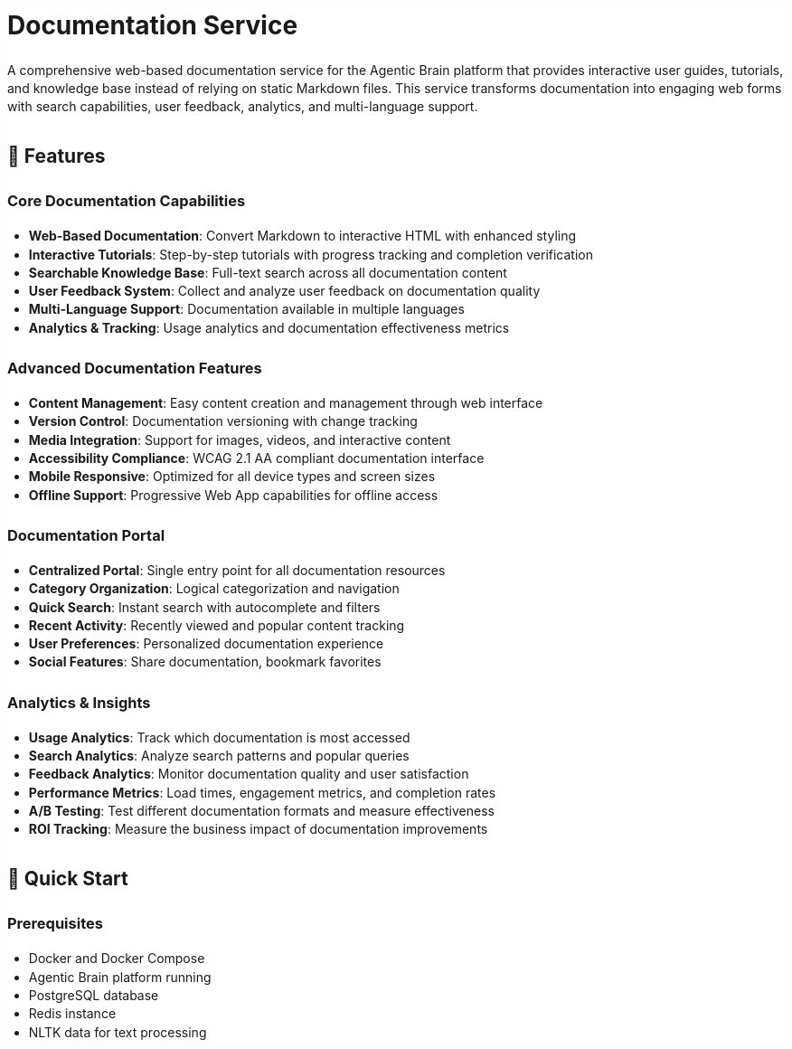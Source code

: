 # Documentation Service

A comprehensive web-based documentation service for the Agentic Brain platform that provides interactive user guides, tutorials, and knowledge base instead of relying on static Markdown files. This service transforms documentation into engaging web forms with search capabilities, user feedback, analytics, and multi-language support.

## 🎯 Features

### Core Documentation Capabilities
- **Web-Based Documentation**: Convert Markdown to interactive HTML with enhanced styling
- **Interactive Tutorials**: Step-by-step tutorials with progress tracking and completion verification
- **Searchable Knowledge Base**: Full-text search across all documentation content
- **User Feedback System**: Collect and analyze user feedback on documentation quality
- **Multi-Language Support**: Documentation available in multiple languages
- **Analytics & Tracking**: Usage analytics and documentation effectiveness metrics

### Advanced Documentation Features
- **Content Management**: Easy content creation and management through web interface
- **Version Control**: Documentation versioning with change tracking
- **Media Integration**: Support for images, videos, and interactive content
- **Accessibility Compliance**: WCAG 2.1 AA compliant documentation interface
- **Mobile Responsive**: Optimized for all device types and screen sizes
- **Offline Support**: Progressive Web App capabilities for offline access

### Documentation Portal
- **Centralized Portal**: Single entry point for all documentation resources
- **Category Organization**: Logical categorization and navigation
- **Quick Search**: Instant search with autocomplete and filters
- **Recent Activity**: Recently viewed and popular content tracking
- **User Preferences**: Personalized documentation experience
- **Social Features**: Share documentation, bookmark favorites

### Analytics & Insights
- **Usage Analytics**: Track which documentation is most accessed
- **Search Analytics**: Analyze search patterns and popular queries
- **Feedback Analytics**: Monitor documentation quality and user satisfaction
- **Performance Metrics**: Load times, engagement metrics, and completion rates
- **A/B Testing**: Test different documentation formats and measure effectiveness
- **ROI Tracking**: Measure the business impact of documentation improvements

## 🚀 Quick Start

### Prerequisites
- Docker and Docker Compose
- Agentic Brain platform running
- PostgreSQL database
- Redis instance
- NLTK data for text processing
